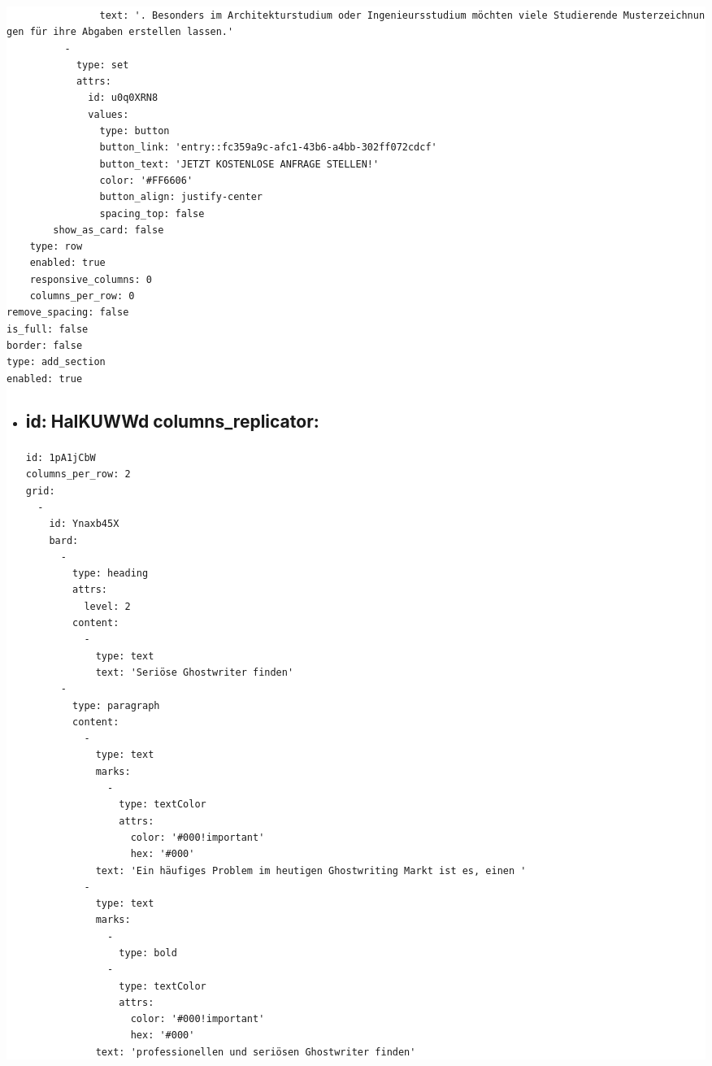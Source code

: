                     text: '. Besonders im Architekturstudium oder Ingenieursstudium möchten viele Studierende Musterzeichnungen für ihre Abgaben erstellen lassen.'
              -
                type: set
                attrs:
                  id: u0q0XRN8
                  values:
                    type: button
                    button_link: 'entry::fc359a9c-afc1-43b6-a4bb-302ff072cdcf'
                    button_text: 'JETZT KOSTENLOSE ANFRAGE STELLEN!'
                    color: '#FF6606'
                    button_align: justify-center
                    spacing_top: false
            show_as_card: false
        type: row
        enabled: true
        responsive_columns: 0
        columns_per_row: 0
    remove_spacing: false
    is_full: false
    border: false
    type: add_section
    enabled: true
  -
    id: HaIKUWWd
    columns_replicator:
      -
        id: 1pA1jCbW
        columns_per_row: 2
        grid:
          -
            id: Ynaxb45X
            bard:
              -
                type: heading
                attrs:
                  level: 2
                content:
                  -
                    type: text
                    text: 'Seriöse Ghostwriter finden'
              -
                type: paragraph
                content:
                  -
                    type: text
                    marks:
                      -
                        type: textColor
                        attrs:
                          color: '#000!important'
                          hex: '#000'
                    text: 'Ein häufiges Problem im heutigen Ghostwriting Markt ist es, einen '
                  -
                    type: text
                    marks:
                      -
                        type: bold
                      -
                        type: textColor
                        attrs:
                          color: '#000!important'
                          hex: '#000'
                    text: 'professionellen und seriösen Ghostwriter finden'